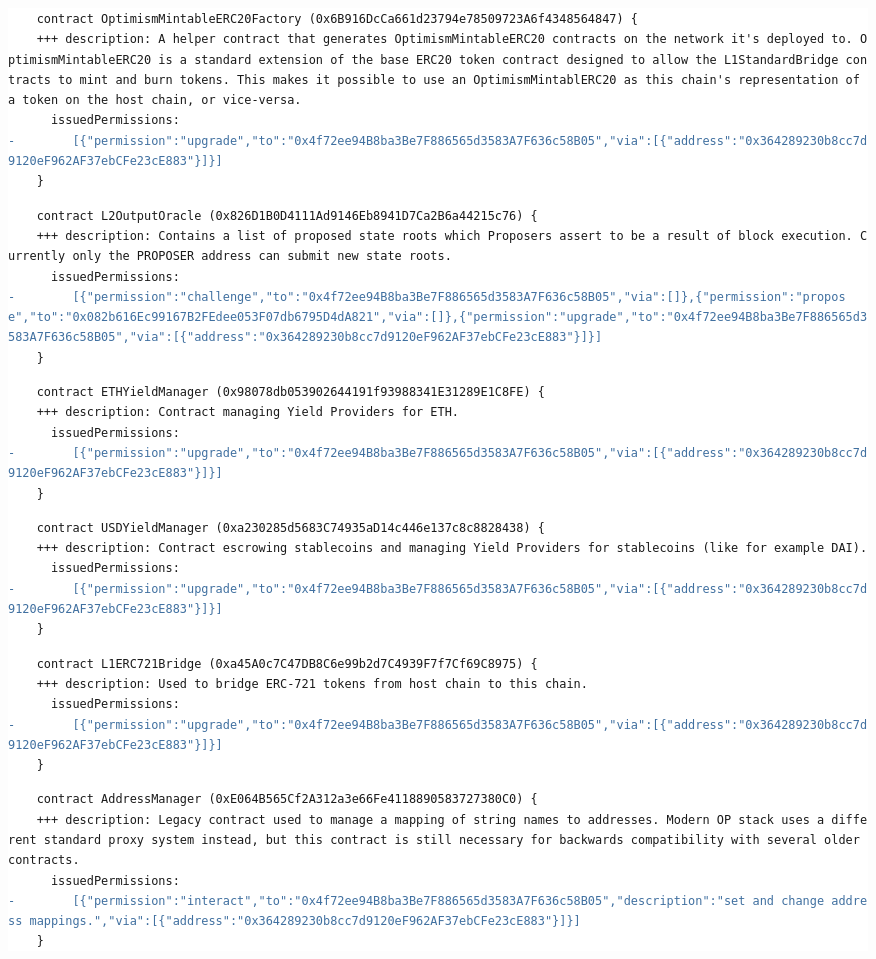 ```diff
    contract OptimismMintableERC20Factory (0x6B916DcCa661d23794e78509723A6f4348564847) {
    +++ description: A helper contract that generates OptimismMintableERC20 contracts on the network it's deployed to. OptimismMintableERC20 is a standard extension of the base ERC20 token contract designed to allow the L1StandardBridge contracts to mint and burn tokens. This makes it possible to use an OptimismMintablERC20 as this chain's representation of a token on the host chain, or vice-versa.
      issuedPermissions:
-        [{"permission":"upgrade","to":"0x4f72ee94B8ba3Be7F886565d3583A7F636c58B05","via":[{"address":"0x364289230b8cc7d9120eF962AF37ebCFe23cE883"}]}]
    }
```

```diff
    contract L2OutputOracle (0x826D1B0D4111Ad9146Eb8941D7Ca2B6a44215c76) {
    +++ description: Contains a list of proposed state roots which Proposers assert to be a result of block execution. Currently only the PROPOSER address can submit new state roots.
      issuedPermissions:
-        [{"permission":"challenge","to":"0x4f72ee94B8ba3Be7F886565d3583A7F636c58B05","via":[]},{"permission":"propose","to":"0x082b616Ec99167B2FEdee053F07db6795D4dA821","via":[]},{"permission":"upgrade","to":"0x4f72ee94B8ba3Be7F886565d3583A7F636c58B05","via":[{"address":"0x364289230b8cc7d9120eF962AF37ebCFe23cE883"}]}]
    }
```

```diff
    contract ETHYieldManager (0x98078db053902644191f93988341E31289E1C8FE) {
    +++ description: Contract managing Yield Providers for ETH.
      issuedPermissions:
-        [{"permission":"upgrade","to":"0x4f72ee94B8ba3Be7F886565d3583A7F636c58B05","via":[{"address":"0x364289230b8cc7d9120eF962AF37ebCFe23cE883"}]}]
    }
```

```diff
    contract USDYieldManager (0xa230285d5683C74935aD14c446e137c8c8828438) {
    +++ description: Contract escrowing stablecoins and managing Yield Providers for stablecoins (like for example DAI).
      issuedPermissions:
-        [{"permission":"upgrade","to":"0x4f72ee94B8ba3Be7F886565d3583A7F636c58B05","via":[{"address":"0x364289230b8cc7d9120eF962AF37ebCFe23cE883"}]}]
    }
```

```diff
    contract L1ERC721Bridge (0xa45A0c7C47DB8C6e99b2d7C4939F7f7Cf69C8975) {
    +++ description: Used to bridge ERC-721 tokens from host chain to this chain.
      issuedPermissions:
-        [{"permission":"upgrade","to":"0x4f72ee94B8ba3Be7F886565d3583A7F636c58B05","via":[{"address":"0x364289230b8cc7d9120eF962AF37ebCFe23cE883"}]}]
    }
```

```diff
    contract AddressManager (0xE064B565Cf2A312a3e66Fe4118890583727380C0) {
    +++ description: Legacy contract used to manage a mapping of string names to addresses. Modern OP stack uses a different standard proxy system instead, but this contract is still necessary for backwards compatibility with several older contracts.
      issuedPermissions:
-        [{"permission":"interact","to":"0x4f72ee94B8ba3Be7F886565d3583A7F636c58B05","description":"set and change address mappings.","via":[{"address":"0x364289230b8cc7d9120eF962AF37ebCFe23cE883"}]}]
    }
```
